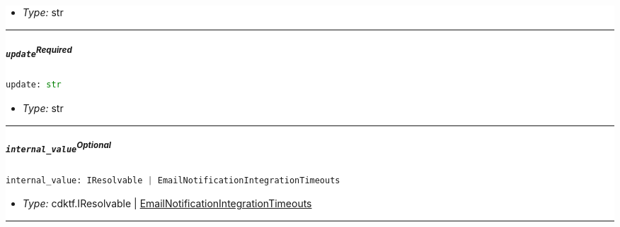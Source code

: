 - *Type:* str

---

##### `update`<sup>Required</sup> <a name="update" id="@cdktf/provider-snowflake.emailNotificationIntegration.EmailNotificationIntegrationTimeoutsOutputReference.property.update"></a>

```python
update: str
```

- *Type:* str

---

##### `internal_value`<sup>Optional</sup> <a name="internal_value" id="@cdktf/provider-snowflake.emailNotificationIntegration.EmailNotificationIntegrationTimeoutsOutputReference.property.internalValue"></a>

```python
internal_value: IResolvable | EmailNotificationIntegrationTimeouts
```

- *Type:* cdktf.IResolvable | <a href="#@cdktf/provider-snowflake.emailNotificationIntegration.EmailNotificationIntegrationTimeouts">EmailNotificationIntegrationTimeouts</a>

---



